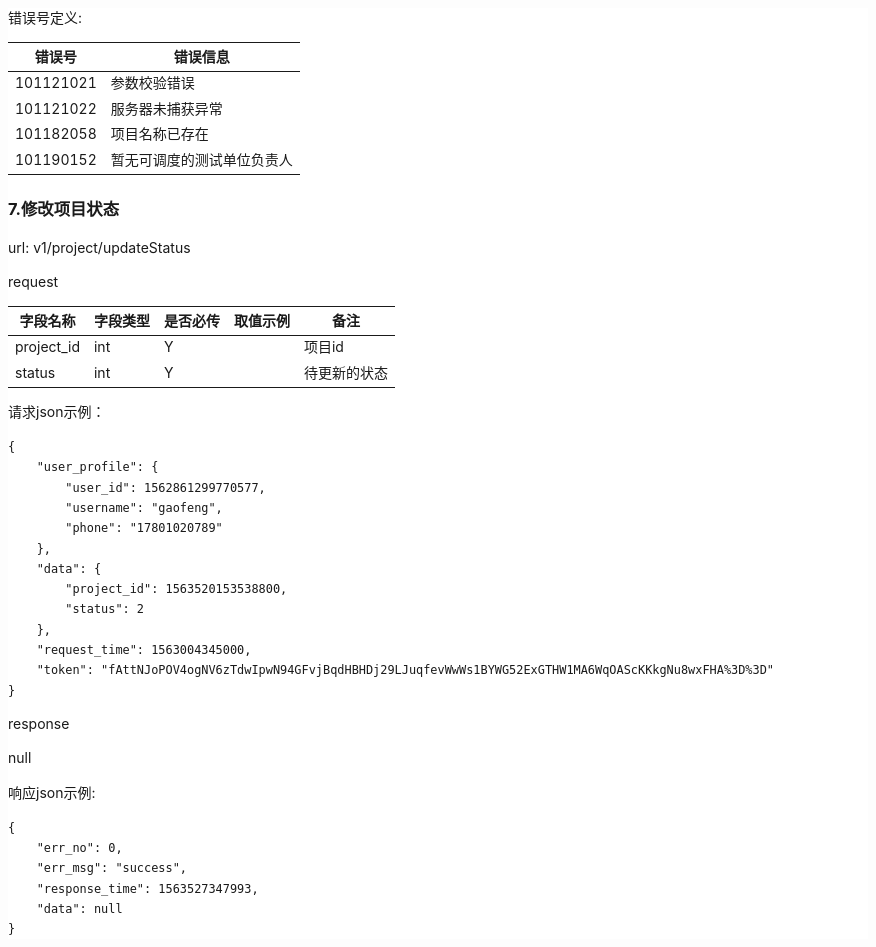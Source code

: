 错误号定义:

| 错误号 | 错误信息 |
|-------|---------|
| 101121021 | 参数校验错误 |
| 101121022 | 服务器未捕获异常 |
| 101182058 | 项目名称已存在 |
| 101190152 | 暂无可调度的测试单位负责人 |

### 7.修改项目状态

url: v1/project/updateStatus

request

| 字段名称 | 字段类型 | 是否必传 | 取值示例 | 备注 |
| -- | -- | -- | -- | -- |
| project_id | int | Y | | 项目id|
| status| int | Y || 待更新的状态 |

请求json示例：

```
{
	"user_profile": {
		"user_id": 1562861299770577,
		"username": "gaofeng",
		"phone": "17801020789"
	},
	"data": {
		"project_id": 1563520153538800,
		"status": 2
	},
	"request_time": 1563004345000,
	"token": "fAttNJoPOV4ogNV6zTdwIpwN94GFvjBqdHBHDj29LJuqfevWwWs1BYWG52ExGTHW1MA6WqOAScKKkgNu8wxFHA%3D%3D"
}
```

response

null

响应json示例:

```
{
    "err_no": 0,
    "err_msg": "success",
    "response_time": 1563527347993,
    "data": null
}
```
